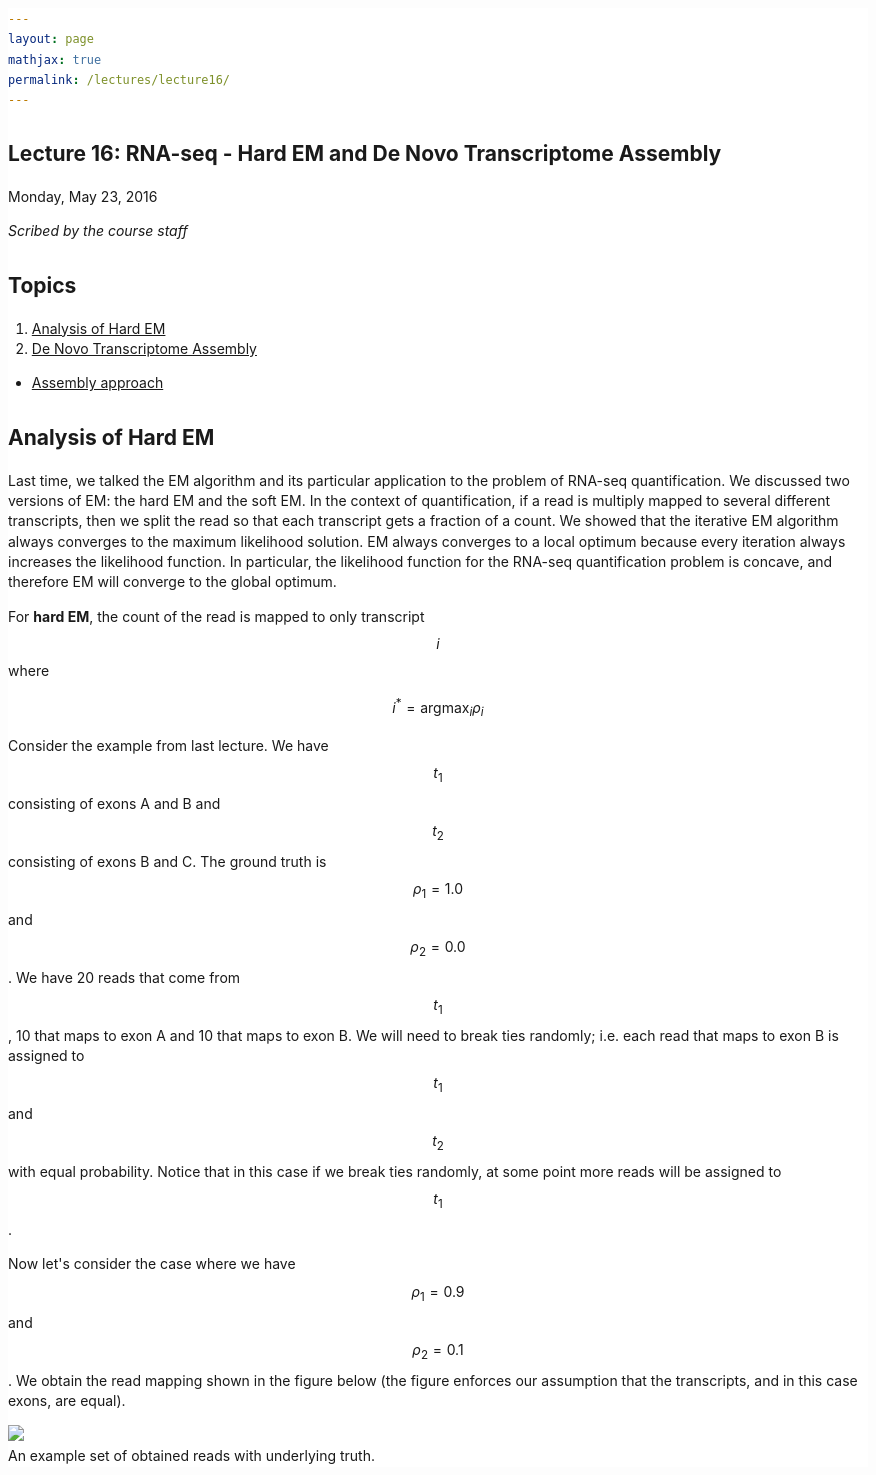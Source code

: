 ```yaml
---
layout: page
mathjax: true
permalink: /lectures/lecture16/
---
```

## Lecture 16: RNA-seq - Hard EM and De Novo Transcriptome Assembly

Monday, May 23, 2016

_Scribed by the course staff_

## Topics

1. <a href='#hardEM'>Analysis of Hard EM</a>
2. <a href='#denovo'>De Novo Transcriptome Assembly</a>
-  <a href='#assembly'>Assembly approach</a>

## <a id='hardEM'></a>Analysis of Hard EM

Last time, we talked the EM algorithm and its particular application to the
problem of RNA-seq quantification. We discussed two versions of EM: the hard EM
and the soft EM. In the context of quantification, if a read is multiply mapped
to several different transcripts, then we split the read so that each transcript
gets a fraction of a count. We showed that the iterative EM algorithm always
converges to the maximum likelihood solution. EM always converges to a local
optimum because every iteration always increases the likelihood function.
In particular, the likelihood function for the RNA-seq quantification problem
is concave, and therefore EM will converge to the global optimum.

For **hard EM**, the count of the read is mapped to only transcript $$i$$ where

$$ i^* = \text{argmax}_{i} \rho_i $$

Consider the example from last lecture. We have $$t_1$$ consisting of exons A and B
and $$t_2$$ consisting of exons B and C. The ground truth is $$\rho_1 = 1.0$$ and $$\rho_2 = 0.0$$.
We have 20 reads that come from $$t_1$$, 10 that maps to exon A and 10 that maps to exon B. We will need to break ties randomly; i.e. each read that maps to exon B is assigned to $$t_1$$ and $$t_2$$ with equal probability. Notice that in this case if we break ties randomly, at some point more reads will be assigned to $$t_1$$.

Now let's consider the case where we have $$\rho_1 = 0.9$$ and $$\rho_2 = 0.1$$. We obtain the read mapping shown in the figure below (the figure enforces our assumption that the transcripts, and in this case exons, are equal).

<div class="fig figcenter fighighlight">
  <img src="/assets/lecture16/Figure1.png" width="80%">
  <div class="figcaption">An example set of obtained reads with underlying truth.</div>
</div>
